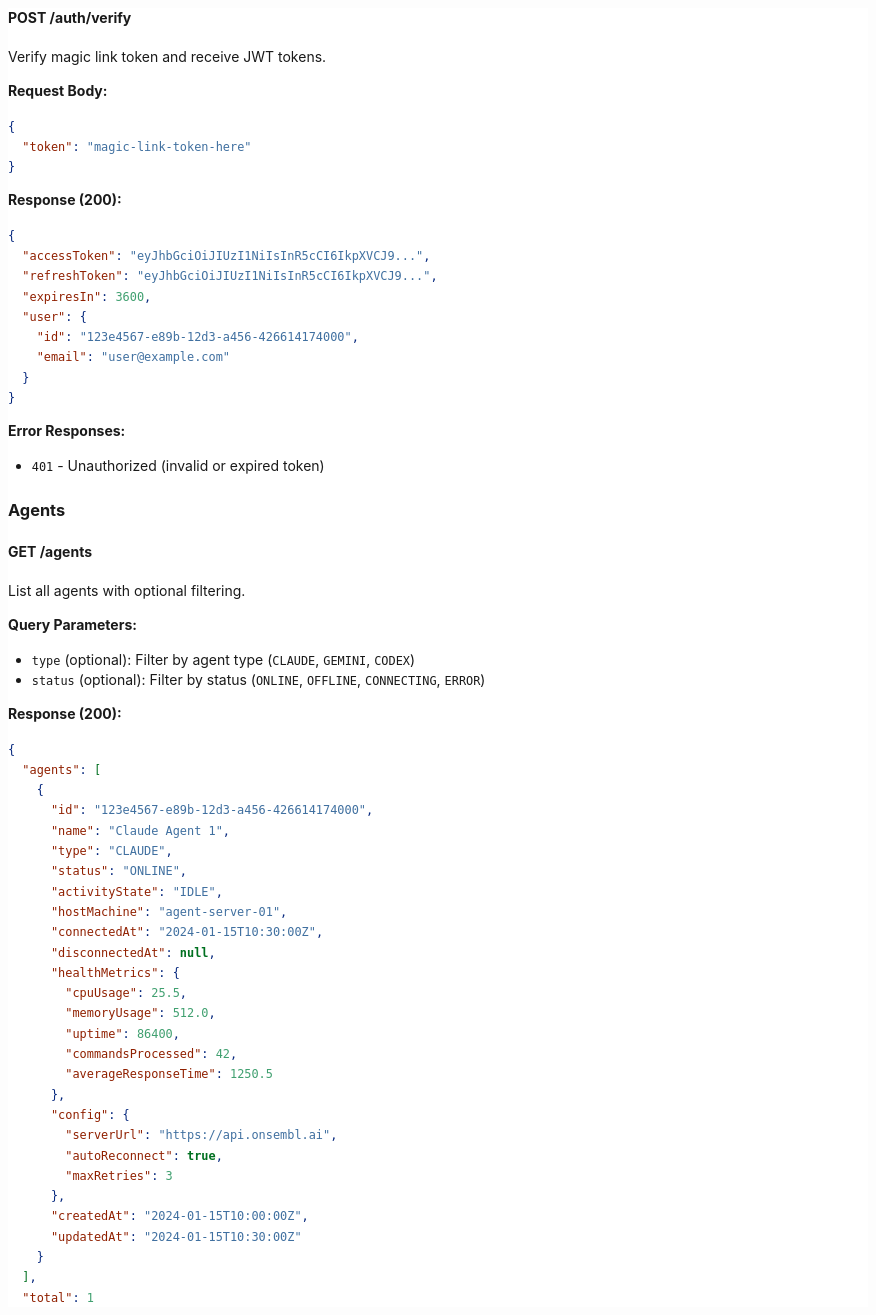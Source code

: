 
#### POST /auth/verify

Verify magic link token and receive JWT tokens.

**Request Body:**
```json
{
  "token": "magic-link-token-here"
}
```

**Response (200):**
```json
{
  "accessToken": "eyJhbGciOiJIUzI1NiIsInR5cCI6IkpXVCJ9...",
  "refreshToken": "eyJhbGciOiJIUzI1NiIsInR5cCI6IkpXVCJ9...",
  "expiresIn": 3600,
  "user": {
    "id": "123e4567-e89b-12d3-a456-426614174000",
    "email": "user@example.com"
  }
}
```

**Error Responses:**
- `401` - Unauthorized (invalid or expired token)

### Agents

#### GET /agents

List all agents with optional filtering.

**Query Parameters:**
- `type` (optional): Filter by agent type (`CLAUDE`, `GEMINI`, `CODEX`)
- `status` (optional): Filter by status (`ONLINE`, `OFFLINE`, `CONNECTING`, `ERROR`)

**Response (200):**
```json
{
  "agents": [
    {
      "id": "123e4567-e89b-12d3-a456-426614174000",
      "name": "Claude Agent 1",
      "type": "CLAUDE",
      "status": "ONLINE",
      "activityState": "IDLE",
      "hostMachine": "agent-server-01",
      "connectedAt": "2024-01-15T10:30:00Z",
      "disconnectedAt": null,
      "healthMetrics": {
        "cpuUsage": 25.5,
        "memoryUsage": 512.0,
        "uptime": 86400,
        "commandsProcessed": 42,
        "averageResponseTime": 1250.5
      },
      "config": {
        "serverUrl": "https://api.onsembl.ai",
        "autoReconnect": true,
        "maxRetries": 3
      },
      "createdAt": "2024-01-15T10:00:00Z",
      "updatedAt": "2024-01-15T10:30:00Z"
    }
  ],
  "total": 1
```